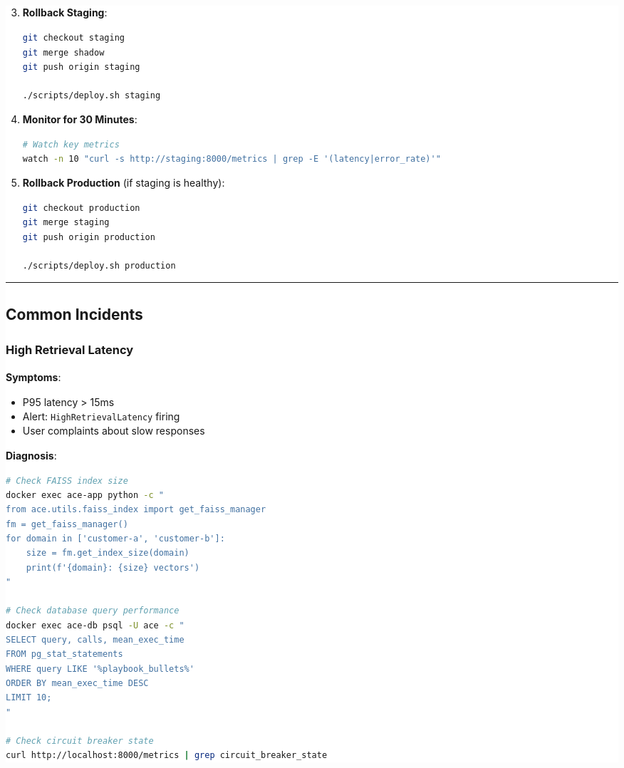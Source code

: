 3. **Rollback Staging**:
   ```bash
   git checkout staging
   git merge shadow
   git push origin staging

   ./scripts/deploy.sh staging
   ```

4. **Monitor for 30 Minutes**:
   ```bash
   # Watch key metrics
   watch -n 10 "curl -s http://staging:8000/metrics | grep -E '(latency|error_rate)'"
   ```

5. **Rollback Production** (if staging is healthy):
   ```bash
   git checkout production
   git merge staging
   git push origin production

   ./scripts/deploy.sh production
   ```

---

## Common Incidents

### High Retrieval Latency

**Symptoms**:
- P95 latency > 15ms
- Alert: `HighRetrievalLatency` firing
- User complaints about slow responses

**Diagnosis**:
```bash
# Check FAISS index size
docker exec ace-app python -c "
from ace.utils.faiss_index import get_faiss_manager
fm = get_faiss_manager()
for domain in ['customer-a', 'customer-b']:
    size = fm.get_index_size(domain)
    print(f'{domain}: {size} vectors')
"

# Check database query performance
docker exec ace-db psql -U ace -c "
SELECT query, calls, mean_exec_time
FROM pg_stat_statements
WHERE query LIKE '%playbook_bullets%'
ORDER BY mean_exec_time DESC
LIMIT 10;
"

# Check circuit breaker state
curl http://localhost:8000/metrics | grep circuit_breaker_state
```
